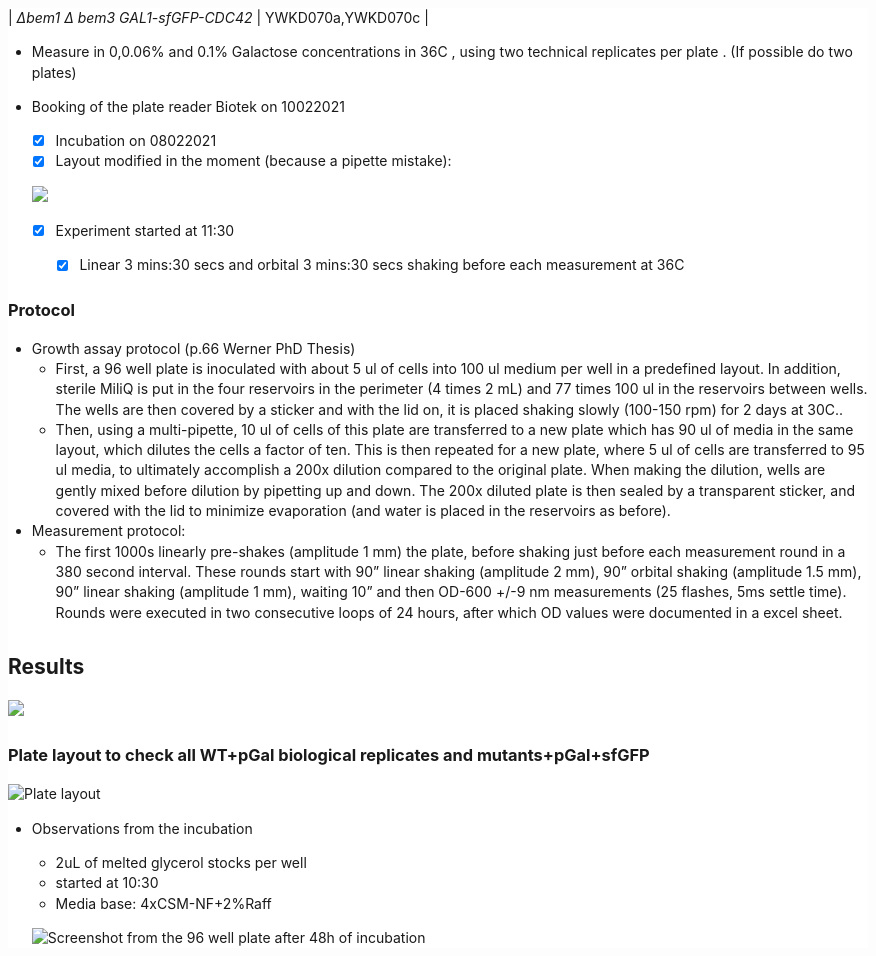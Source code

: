 | *$\Delta$bem1 $\Delta$ bem3 GAL1-sfGFP-CDC42* 	| YWKD070a,YWKD070c 	|
- Measure in 0,0.06% and 0.1% Galactose concentrations in 36C , using two technical replicates per plate . (If possible do two plates)
- Booking of the plate reader Biotek on 10022021
  - [x] Incubation on 08022021
  - [x] Layout modified in the moment (because a pipette mistake):

  ![](../images/08022021-layout.png)

  - [x] Experiment started at 11:30
    - [x] Linear 3 mins:30 secs and  orbital 3 mins:30 secs shaking before each measurement at 36C


### Protocol

- Growth assay protocol (p.66 Werner PhD Thesis)
  - First, a 96 well plate is inoculated with about 5 ul of cells into 100 ul medium per well in a predefined layout. In addition, sterile MiliQ is put in the four reservoirs in the perimeter (4 times 2 mL) and 77 times 100 ul in the reservoirs between wells. The wells are then covered by a sticker and with the lid on, it is placed shaking slowly (100-150 rpm) for 2 days at 30C..
  - Then, using a multi-pipette, 10 ul of cells of this plate are transferred to a new plate which has 90 ul of media in the same layout, which dilutes the cells a factor of ten. This is then repeated for a new plate, where 5 ul of cells are transferred to 95 ul media, to ultimately accomplish a 200x dilution compared to the original plate. When making the dilution, wells are gently mixed before dilution by pipetting up and down. The 200x diluted plate is then sealed by a transparent sticker, and covered with the lid to minimize evaporation (and water is placed in the reservoirs as before).
- Measurement protocol:
  - The first 1000s linearly pre-shakes (amplitude 1 mm) the plate, before shaking just before each measurement round in a 380 second interval. These rounds start with 90” linear shaking (amplitude 2 mm), 90” orbital shaking (amplitude 1.5 mm), 90” linear shaking (amplitude 1 mm), waiting 10” and then OD-600 +/-9 nm measurements (25 flashes, 5ms settle time). Rounds were executed in two consecutive loops of 24 hours, after which OD values were documented in a excel sheet.


  

## Results

![](../images/12022021-sfGFP-controls-Biotek-overview-growth-curves.png)

### Plate layout to check all WT+pGal biological replicates and mutants+pGal+sfGFP

![Plate layout](../images/17022021-plate-layout.png)

- Observations from the incubation
  - 2uL of melted glycerol stocks per well
  - started at 10:30
  - Media base: 4xCSM-NF+2%Raff

  ![Screenshot from the 96 well plate after 48h of incubation](../images/19022021-screenshot-incubation-curves.png)
